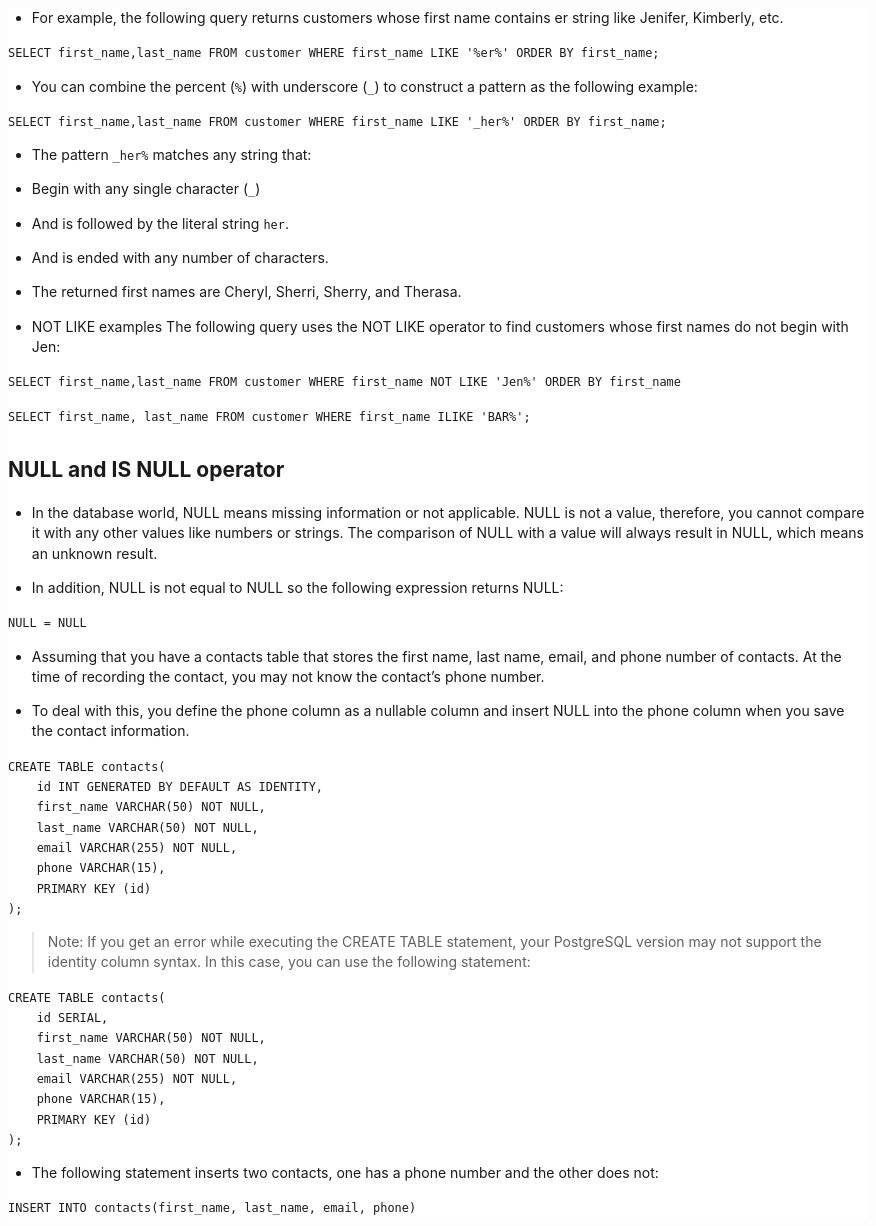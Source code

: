 * For example, the following query returns customers whose first name contains  er string like Jenifer, Kimberly, etc.
```
SELECT first_name,last_name FROM customer WHERE first_name LIKE '%er%' ORDER BY first_name;
```

* You can combine the percent (`%`) with underscore (`_`) to construct a pattern as the following example:
```
SELECT first_name,last_name FROM customer WHERE first_name LIKE '_her%' ORDER BY first_name;
```
* The pattern `_her%` matches any string that:
* Begin with any single character (`_`)
* And is followed by the literal string `her`.
* And is ended with any number of characters.
* The returned first names are Cheryl, Sherri, Sherry, and Therasa.

* NOT LIKE examples
The following query uses the NOT LIKE operator to find customers whose first names do not begin with Jen:
```
SELECT first_name,last_name FROM customer WHERE first_name NOT LIKE 'Jen%' ORDER BY first_name
```
```
SELECT first_name, last_name FROM customer WHERE first_name ILIKE 'BAR%';
```

## NULL and IS NULL operator
* In the database world, NULL means missing information or not applicable. NULL is not a value, therefore, you cannot compare it with any other values like numbers or strings. The comparison of NULL with a value will always result in NULL, which means an unknown result.

* In addition, NULL is not equal to NULL so the following expression returns NULL:
```
NULL = NULL
```

* Assuming that you have a contacts table that stores the first name, last name, email, and phone number of contacts. At the time of recording the contact, you may not know the contact’s phone number.

* To deal with this, you define the phone column as a nullable column and insert NULL into the phone column when you save the contact information.
```
CREATE TABLE contacts(
    id INT GENERATED BY DEFAULT AS IDENTITY,
    first_name VARCHAR(50) NOT NULL,
    last_name VARCHAR(50) NOT NULL,
    email VARCHAR(255) NOT NULL,
    phone VARCHAR(15),
    PRIMARY KEY (id)
);
```
> Note: If you get an error while executing the CREATE TABLE statement, your PostgreSQL version may not support the identity column syntax. In this case, you can use the following statement:
```
CREATE TABLE contacts(
    id SERIAL,
    first_name VARCHAR(50) NOT NULL,
    last_name VARCHAR(50) NOT NULL,
    email VARCHAR(255) NOT NULL,
    phone VARCHAR(15),
    PRIMARY KEY (id)
);
```
* The following statement inserts two contacts, one has a phone number and the other does not:
```
INSERT INTO contacts(first_name, last_name, email, phone)
```